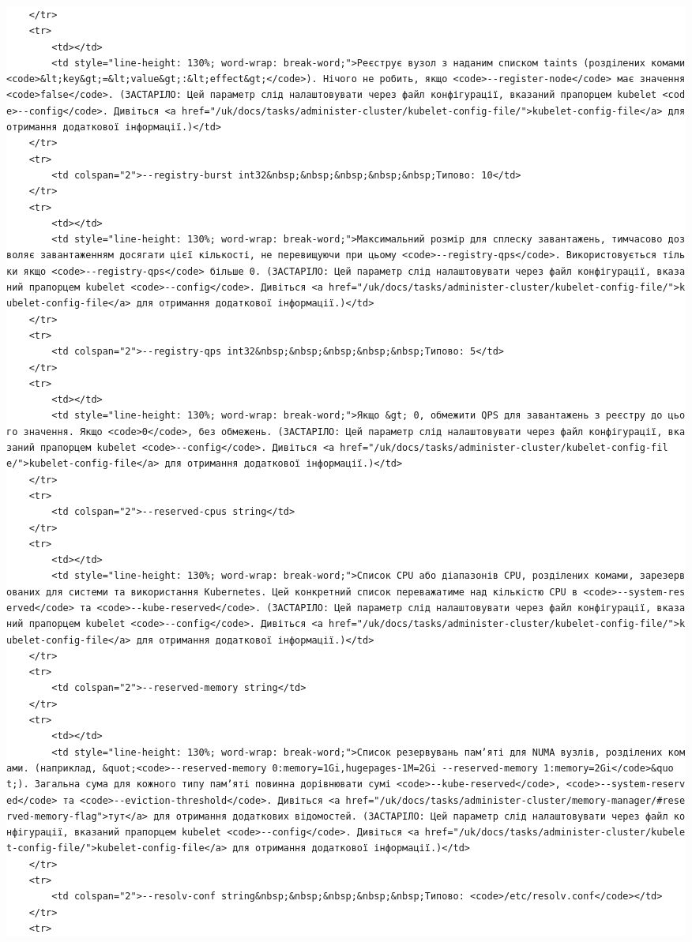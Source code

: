         </tr>
        <tr>
            <td></td>
            <td style="line-height: 130%; word-wrap: break-word;">Реєструє вузол з наданим списком taints (розділених комами <code>&lt;key&gt;=&lt;value&gt;:&lt;effect&gt;</code>). Нічого не робить, якщо <code>--register-node</code> має значення <code>false</code>. (ЗАСТАРІЛО: Цей параметр слід налаштовувати через файл конфігурації, вказаний прапорцем kubelet <code>--config</code>. Дивіться <a href="/uk/docs/tasks/administer-cluster/kubelet-config-file/">kubelet-config-file</a> для отримання додаткової інформації.)</td>
        </tr>
        <tr>
            <td colspan="2">--registry-burst int32&nbsp;&nbsp;&nbsp;&nbsp;&nbsp;Типово: 10</td>
        </tr>
        <tr>
            <td></td>
            <td style="line-height: 130%; word-wrap: break-word;">Максимальний розмір для сплеску завантажень, тимчасово дозволяє завантаженням досягати цієї кількості, не перевищуючи при цьому <code>--registry-qps</code>. Використовується тільки якщо <code>--registry-qps</code> більше 0. (ЗАСТАРІЛО: Цей параметр слід налаштовувати через файл конфігурації, вказаний прапорцем kubelet <code>--config</code>. Дивіться <a href="/uk/docs/tasks/administer-cluster/kubelet-config-file/">kubelet-config-file</a> для отримання додаткової інформації.)</td>
        </tr>
        <tr>
            <td colspan="2">--registry-qps int32&nbsp;&nbsp;&nbsp;&nbsp;&nbsp;Типово: 5</td>
        </tr>
        <tr>
            <td></td>
            <td style="line-height: 130%; word-wrap: break-word;">Якщо &gt; 0, обмежити QPS для завантажень з реєстру до цього значення. Якщо <code>0</code>, без обмежень. (ЗАСТАРІЛО: Цей параметр слід налаштовувати через файл конфігурації, вказаний прапорцем kubelet <code>--config</code>. Дивіться <a href="/uk/docs/tasks/administer-cluster/kubelet-config-file/">kubelet-config-file</a> для отримання додаткової інформації.)</td>
        </tr>
        <tr>
            <td colspan="2">--reserved-cpus string</td>
        </tr>
        <tr>
            <td></td>
            <td style="line-height: 130%; word-wrap: break-word;">Список CPU або діапазонів CPU, розділених комами, зарезервованих для системи та використання Kubernetes. Цей конкретний список переважатиме над кількістю CPU в <code>--system-reserved</code> та <code>--kube-reserved</code>. (ЗАСТАРІЛО: Цей параметр слід налаштовувати через файл конфігурації, вказаний прапорцем kubelet <code>--config</code>. Дивіться <a href="/uk/docs/tasks/administer-cluster/kubelet-config-file/">kubelet-config-file</a> для отримання додаткової інформації.)</td>
        </tr>
        <tr>
            <td colspan="2">--reserved-memory string</td>
        </tr>
        <tr>
            <td></td>
            <td style="line-height: 130%; word-wrap: break-word;">Список резервувань памʼяті для NUMA вузлів, розділених комами. (наприклад, &quot;<code>--reserved-memory 0:memory=1Gi,hugepages-1M=2Gi --reserved-memory 1:memory=2Gi</code>&quot;). Загальна сума для кожного типу памʼяті повинна дорівнювати сумі <code>--kube-reserved</code>, <code>--system-reserved</code> та <code>--eviction-threshold</code>. Дивіться <a href="/uk/docs/tasks/administer-cluster/memory-manager/#reserved-memory-flag">тут</a> для отримання додаткових відомостей. (ЗАСТАРІЛО: Цей параметр слід налаштовувати через файл конфігурації, вказаний прапорцем kubelet <code>--config</code>. Дивіться <a href="/uk/docs/tasks/administer-cluster/kubelet-config-file/">kubelet-config-file</a> для отримання додаткової інформації.)</td>
        </tr>
        <tr>
            <td colspan="2">--resolv-conf string&nbsp;&nbsp;&nbsp;&nbsp;&nbsp;Типово: <code>/etc/resolv.conf</code></td>
        </tr>
        <tr>